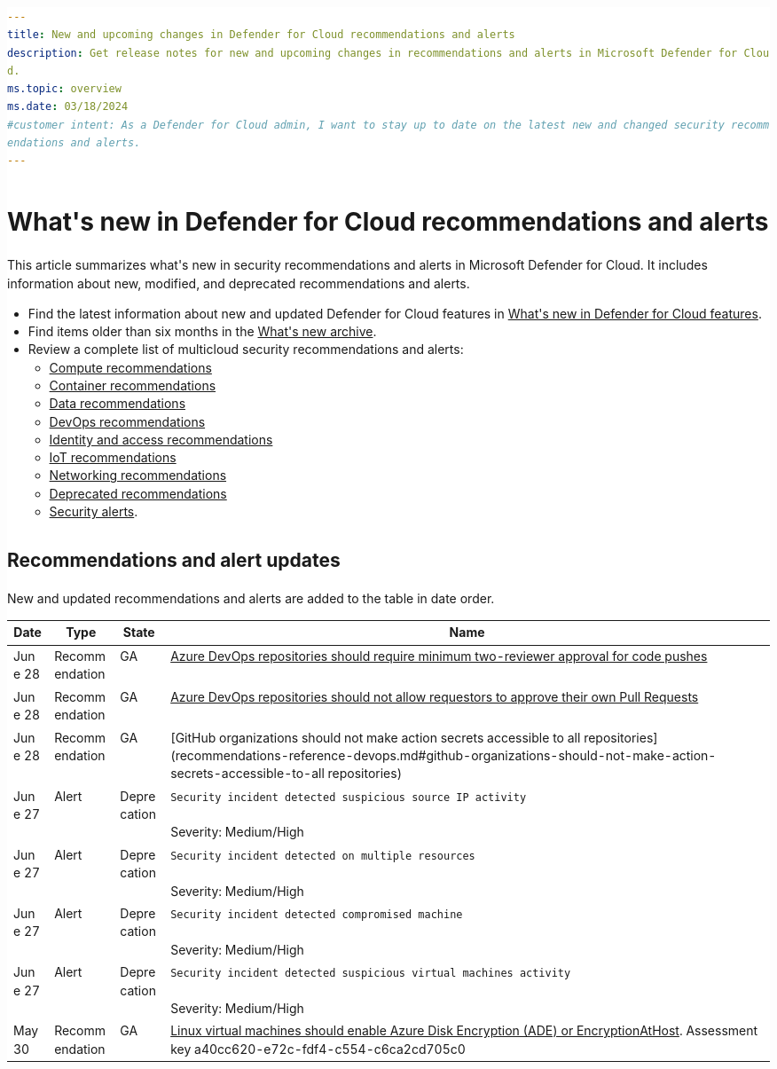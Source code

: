 ```yaml
---
title: New and upcoming changes in Defender for Cloud recommendations and alerts
description: Get release notes for new and upcoming changes in recommendations and alerts in Microsoft Defender for Cloud. 
ms.topic: overview
ms.date: 03/18/2024
#customer intent: As a Defender for Cloud admin, I want to stay up to date on the latest new and changed security recommendations and alerts.
---
```


# What's new in Defender for Cloud recommendations and alerts

This article summarizes what's new in security recommendations and alerts in Microsoft Defender for Cloud. It includes information about new, modified, and deprecated recommendations and alerts.

- Find the latest information about new and updated Defender for Cloud features in [What's new in Defender for Cloud features](release-notes.md).
- Find items older than six months in the [What's new archive](release-notes-archive.md).
- Review a complete list of multicloud security recommendations and alerts:
    - [Compute recommendations](recommendations-reference-compute.md)
    - [Container recommendations](recommendations-reference-container.md)
    - [Data recommendations](recommendations-reference-data.md)
    - [DevOps recommendations](recommendations-reference-devops.md)
    - [Identity and access recommendations](recommendations-reference-identity-access.md)
    - [IoT recommendations](recommendations-reference-iot.md)
    - [Networking recommendations](recommendations-reference-networking.md)
    - [Deprecated recommendations](recommendations-reference-deprecated.md)
    - [Security alerts](alerts-reference.md).

## Recommendations and alert updates

New and updated recommendations and alerts are added to the table in date order.










**Date** | **Type** | **State** | **Name**
--- | --- | --- | --- 
June 28 | Recommendation | GA | [Azure DevOps repositories should require minimum two-reviewer approval for code pushes](recommendations-reference-devops.md#preview-azure-devops-repositories-should-require-minimum-two-reviewer-approval-for-code-pushes) | 
June 28 | Recommendation | GA | [Azure DevOps repositories should not allow requestors to approve their own Pull Requests](recommendations-reference-devops.md#preview-azure-devops-repositories-should-not-allow-requestors-to-approve-their-own-pull-requests) | 
June 28 | Recommendation | GA | [GitHub organizations should not make action secrets accessible to all repositories](recommendations-reference-devops.md#github-organizations-should-not-make-action-secrets-accessible-to-all repositories) 
June 27 | Alert | Deprecation | `Security incident detected suspicious source IP activity`<br><br/> Severity: Medium/High 
June 27 | Alert | Deprecation | `Security incident detected on multiple resources`<br><br/> Severity: Medium/High
June 27 | Alert | Deprecation | `Security incident detected compromised machine`<br><br/> Severity: Medium/High
June 27 | Alert | Deprecation |  `Security incident detected suspicious virtual machines activity`<br><br/> Severity: Medium/High 
May 30 |Recommendation | GA |  [Linux virtual machines should enable Azure Disk Encryption (ADE) or EncryptionAtHost](recommendations-reference-compute.md#edr-solution-should-be-installed-on-virtual-machines). Assessment key a40cc620-e72c-fdf4-c554-c6ca2cd705c0   
